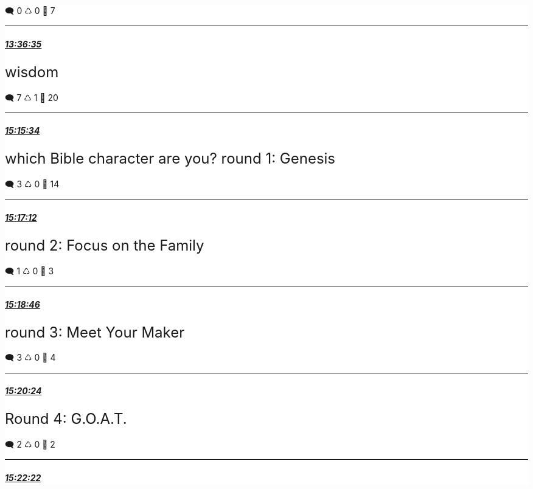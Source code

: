 
🗨️ 0 ♺ 0 🤍  7   

---
    
#### <a href = "https://twitter.com/deepfates/status/1400536915003117569">*13:36:35*</a>

<font size="5">wisdom</font>



🗨️ 7 ♺ 1 🤍  20   

---
    
#### <a href = "https://twitter.com/deepfates/status/1400561822885814274">*15:15:34*</a>

<font size="5">which Bible character are you?  round 1: Genesis</font>



🗨️ 3 ♺ 0 🤍  14   

---
    
#### <a href = "https://twitter.com/deepfates/status/1400562235018137600">*15:17:12*</a>

<font size="5">round 2: Focus on the Family</font>



🗨️ 1 ♺ 0 🤍  3   

---
    
#### <a href = "https://twitter.com/deepfates/status/1400562626816450560">*15:18:46*</a>

<font size="5">round 3: Meet Your Maker</font>



🗨️ 3 ♺ 0 🤍  4   

---
    
#### <a href = "https://twitter.com/deepfates/status/1400563038969679872">*15:20:24*</a>

<font size="5">Round 4: G.O.A.T.</font>



🗨️ 2 ♺ 0 🤍  2   

---
    
#### <a href = "https://twitter.com/deepfates/status/1400563535898238978">*15:22:22*</a>
